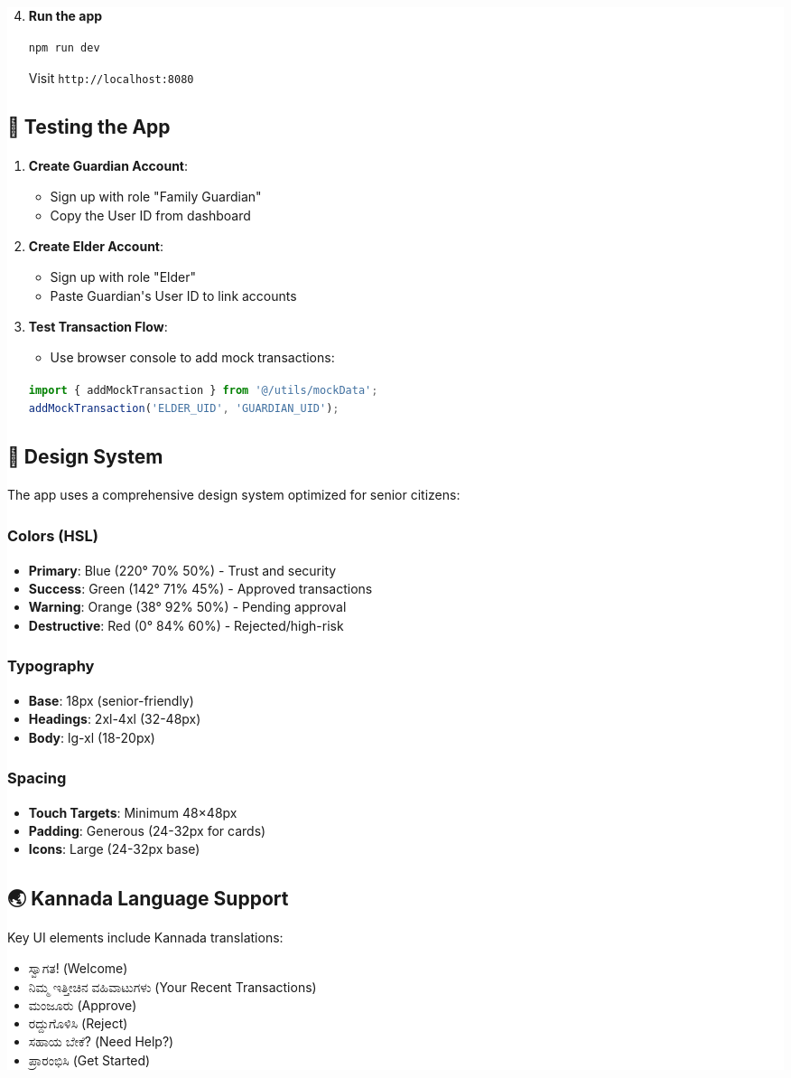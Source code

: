 4. **Run the app**
   ```bash
   npm run dev
   ```
   Visit `http://localhost:8080`

## 📱 Testing the App

1. **Create Guardian Account**:
   - Sign up with role "Family Guardian"
   - Copy the User ID from dashboard

2. **Create Elder Account**:
   - Sign up with role "Elder"
   - Paste Guardian's User ID to link accounts

3. **Test Transaction Flow**:
   - Use browser console to add mock transactions:
   ```javascript
   import { addMockTransaction } from '@/utils/mockData';
   addMockTransaction('ELDER_UID', 'GUARDIAN_UID');
   ```

## 🎨 Design System

The app uses a comprehensive design system optimized for senior citizens:

### Colors (HSL)
- **Primary**: Blue (220° 70% 50%) - Trust and security
- **Success**: Green (142° 71% 45%) - Approved transactions
- **Warning**: Orange (38° 92% 50%) - Pending approval
- **Destructive**: Red (0° 84% 60%) - Rejected/high-risk

### Typography
- **Base**: 18px (senior-friendly)
- **Headings**: 2xl-4xl (32-48px)
- **Body**: lg-xl (18-20px)

### Spacing
- **Touch Targets**: Minimum 48×48px
- **Padding**: Generous (24-32px for cards)
- **Icons**: Large (24-32px base)

## 🌏 Kannada Language Support

Key UI elements include Kannada translations:
- ಸ್ವಾಗತ! (Welcome)
- ನಿಮ್ಮ ಇತ್ತೀಚಿನ ವಹಿವಾಟುಗಳು (Your Recent Transactions)
- ಮಂಜೂರು (Approve)
- ರದ್ದುಗೊಳಿಸಿ (Reject)
- ಸಹಾಯ ಬೇಕೆ? (Need Help?)
- ಪ್ರಾರಂಭಿಸಿ (Get Started)
